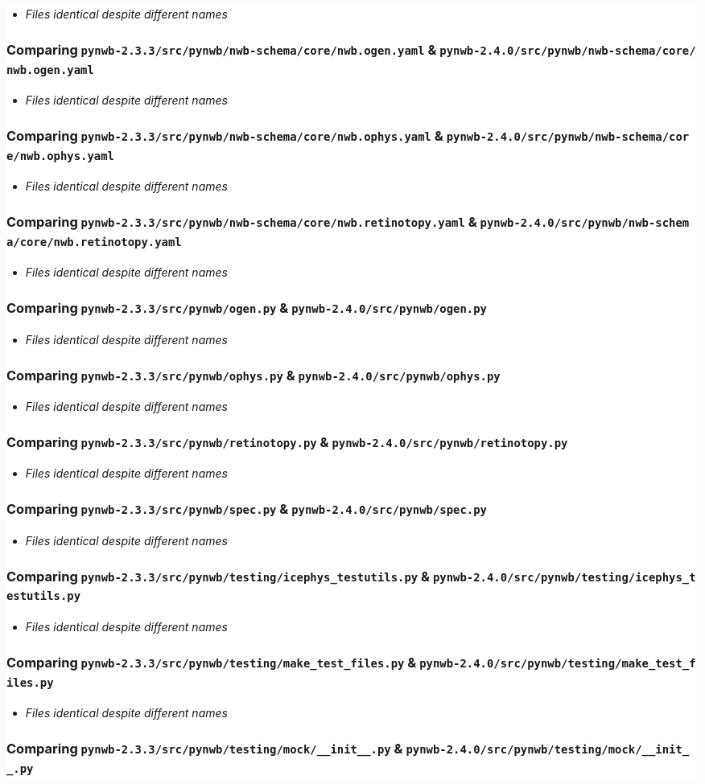  * *Files identical despite different names*

### Comparing `pynwb-2.3.3/src/pynwb/nwb-schema/core/nwb.ogen.yaml` & `pynwb-2.4.0/src/pynwb/nwb-schema/core/nwb.ogen.yaml`

 * *Files identical despite different names*

### Comparing `pynwb-2.3.3/src/pynwb/nwb-schema/core/nwb.ophys.yaml` & `pynwb-2.4.0/src/pynwb/nwb-schema/core/nwb.ophys.yaml`

 * *Files identical despite different names*

### Comparing `pynwb-2.3.3/src/pynwb/nwb-schema/core/nwb.retinotopy.yaml` & `pynwb-2.4.0/src/pynwb/nwb-schema/core/nwb.retinotopy.yaml`

 * *Files identical despite different names*

### Comparing `pynwb-2.3.3/src/pynwb/ogen.py` & `pynwb-2.4.0/src/pynwb/ogen.py`

 * *Files identical despite different names*

### Comparing `pynwb-2.3.3/src/pynwb/ophys.py` & `pynwb-2.4.0/src/pynwb/ophys.py`

 * *Files identical despite different names*

### Comparing `pynwb-2.3.3/src/pynwb/retinotopy.py` & `pynwb-2.4.0/src/pynwb/retinotopy.py`

 * *Files identical despite different names*

### Comparing `pynwb-2.3.3/src/pynwb/spec.py` & `pynwb-2.4.0/src/pynwb/spec.py`

 * *Files identical despite different names*

### Comparing `pynwb-2.3.3/src/pynwb/testing/icephys_testutils.py` & `pynwb-2.4.0/src/pynwb/testing/icephys_testutils.py`

 * *Files identical despite different names*

### Comparing `pynwb-2.3.3/src/pynwb/testing/make_test_files.py` & `pynwb-2.4.0/src/pynwb/testing/make_test_files.py`

 * *Files identical despite different names*

### Comparing `pynwb-2.3.3/src/pynwb/testing/mock/__init__.py` & `pynwb-2.4.0/src/pynwb/testing/mock/__init__.py`
